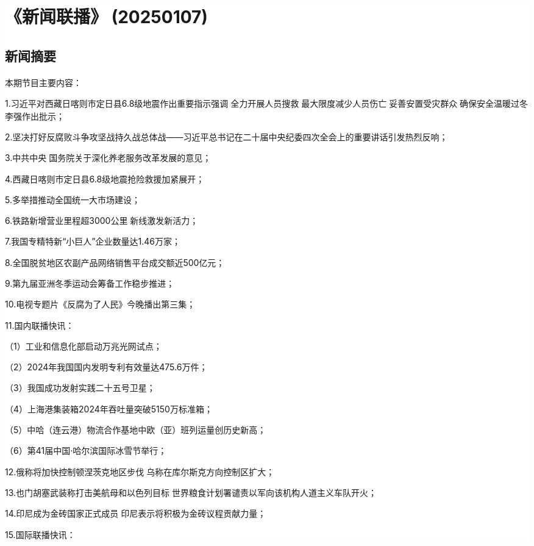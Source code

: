 # 《新闻联播》 (20250107)

## 新闻摘要

本期节目主要内容：


1.习近平对西藏日喀则市定日县6.8级地震作出重要指示强调 全力开展人员搜救 最大限度减少人员伤亡 妥善安置受灾群众 确保安全温暖过冬 李强作出批示；


2.坚决打好反腐败斗争攻坚战持久战总体战——习近平总书记在二十届中央纪委四次全会上的重要讲话引发热烈反响；


3.中共中央 国务院关于深化养老服务改革发展的意见；


4.西藏日喀则市定日县6.8级地震抢险救援加紧展开；


5.多举措推动全国统一大市场建设；


6.铁路新增营业里程超3000公里 新线激发新活力；


7.我国专精特新“小巨人”企业数量达1.46万家；


8.全国脱贫地区农副产品网络销售平台成交额近500亿元；


9.第九届亚洲冬季运动会筹备工作稳步推进；


10.电视专题片《反腐为了人民》今晚播出第三集；


11.国内联播快讯：


（1）工业和信息化部启动万兆光网试点；


（2）2024年我国国内发明专利有效量达475.6万件；


（3）我国成功发射实践二十五号卫星；


（4）上海港集装箱2024年吞吐量突破5150万标准箱；


（5）中哈（连云港）物流合作基地中欧（亚）班列运量创历史新高；


（6）第41届中国·哈尔滨国际冰雪节举行；


12.俄称将加快控制顿涅茨克地区步伐 乌称在库尔斯克方向控制区扩大；


13.也门胡塞武装称打击美航母和以色列目标 世界粮食计划署谴责以军向该机构人道主义车队开火；


14.印尼成为金砖国家正式成员 印尼表示将积极为金砖议程贡献力量；


15.国际联播快讯：
